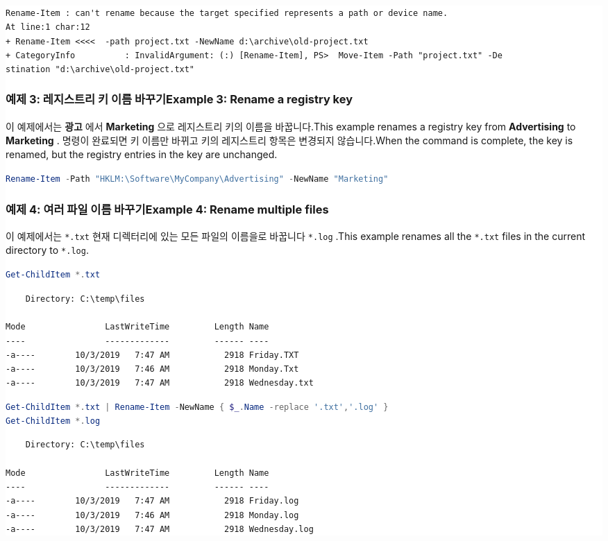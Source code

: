 ```Output
Rename-Item : can't rename because the target specified represents a path or device name.
At line:1 char:12
+ Rename-Item <<<<  -path project.txt -NewName d:\archive\old-project.txt
+ CategoryInfo          : InvalidArgument: (:) [Rename-Item], PS>  Move-Item -Path "project.txt" -De
stination "d:\archive\old-project.txt"
```

### <span data-ttu-id="1348f-123">예제 3: 레지스트리 키 이름 바꾸기</span><span class="sxs-lookup"><span data-stu-id="1348f-123">Example 3: Rename a registry key</span></span>

<span data-ttu-id="1348f-124">이 예제에서는 **광고** 에서 **Marketing** 으로 레지스트리 키의 이름을 바꿉니다.</span><span class="sxs-lookup"><span data-stu-id="1348f-124">This example renames a registry key from **Advertising** to **Marketing** .</span></span> <span data-ttu-id="1348f-125">명령이 완료되면 키 이름만 바뀌고 키의 레지스트리 항목은 변경되지 않습니다.</span><span class="sxs-lookup"><span data-stu-id="1348f-125">When the command is complete, the key is renamed, but the registry entries in the key are unchanged.</span></span>

```powershell
Rename-Item -Path "HKLM:\Software\MyCompany\Advertising" -NewName "Marketing"
```

### <span data-ttu-id="1348f-126">예제 4: 여러 파일 이름 바꾸기</span><span class="sxs-lookup"><span data-stu-id="1348f-126">Example 4: Rename multiple files</span></span>

<span data-ttu-id="1348f-127">이 예제에서는 `*.txt` 현재 디렉터리에 있는 모든 파일의 이름을로 바꿉니다 `*.log` .</span><span class="sxs-lookup"><span data-stu-id="1348f-127">This example renames all the `*.txt` files in the current directory to `*.log`.</span></span>

```powershell
Get-ChildItem *.txt
```

```Output
    Directory: C:\temp\files

Mode                LastWriteTime         Length Name
----                -------------         ------ ----
-a----        10/3/2019   7:47 AM           2918 Friday.TXT
-a----        10/3/2019   7:46 AM           2918 Monday.Txt
-a----        10/3/2019   7:47 AM           2918 Wednesday.txt
```

```powershell
Get-ChildItem *.txt | Rename-Item -NewName { $_.Name -replace '.txt','.log' }
Get-ChildItem *.log
```

```Output
    Directory: C:\temp\files

Mode                LastWriteTime         Length Name
----                -------------         ------ ----
-a----        10/3/2019   7:47 AM           2918 Friday.log
-a----        10/3/2019   7:46 AM           2918 Monday.log
-a----        10/3/2019   7:47 AM           2918 Wednesday.log
```

